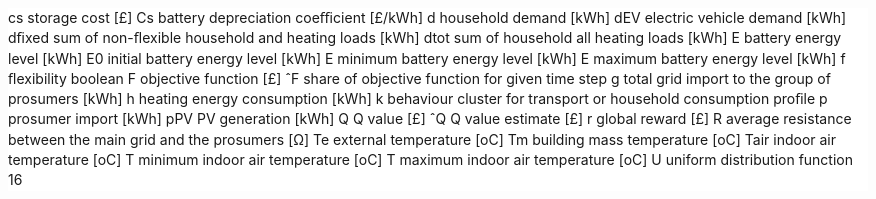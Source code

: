 cs
storage cost [£]
Cs
battery depreciation coeﬃcient [£/kWh]
d
household demand [kWh]
dEV
electric vehicle demand [kWh]
dﬁxed
sum of non-ﬂexible household and heating loads [kWh]
dtot
sum of household all heating loads [kWh]
E
battery energy level [kWh]
E0
initial battery energy level [kWh]
E
minimum battery energy level [kWh]
E
maximum battery energy level [kWh]
f
ﬂexibility boolean
F
objective function [£]
ˆF
share of objective function for given time step
g
total grid import to the group of prosumers [kWh]
h
heating energy consumption [kWh]
k
behaviour cluster for transport or household consumption proﬁle
p
prosumer import [kWh]
pPV
PV generation [kWh]
Q
Q value [£]
ˆQ
Q value estimate [£]
r
global reward [£]
R
average resistance between the main grid and the prosumers [Ω]
Te
external temperature [oC]
Tm
building mass temperature [oC]
Tair
indoor air temperature [oC]
T
minimum indoor air temperature [oC]
T
maximum indoor air temperature [oC]
U
uniform distribution function
16
